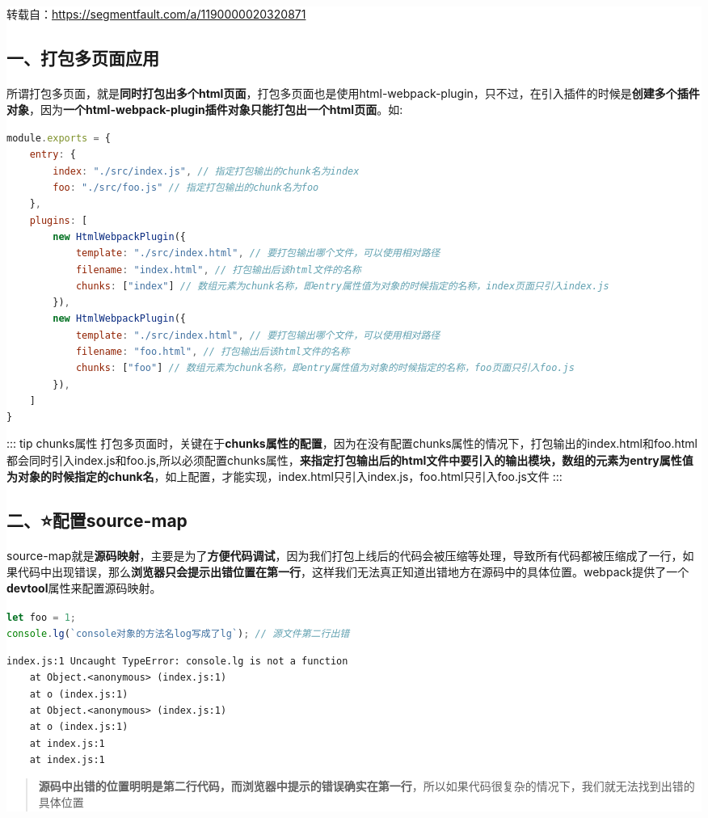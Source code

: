 转载自：<https://segmentfault.com/a/1190000020320871>

## 一、打包多页面应用

所谓打包多页面，就是**同时打包出多个html页面**，打包多页面也是使用html-webpack-plugin，只不过，在引入插件的时候是**创建多个插件对象**，因为**一个html-webpack-plugin插件对象只能打包出一个html页面**。如:

```js
module.exports = {
    entry: {
        index: "./src/index.js", // 指定打包输出的chunk名为index
        foo: "./src/foo.js" // 指定打包输出的chunk名为foo
    },
    plugins: [
        new HtmlWebpackPlugin({
            template: "./src/index.html", // 要打包输出哪个文件，可以使用相对路径
            filename: "index.html", // 打包输出后该html文件的名称
            chunks: ["index"] // 数组元素为chunk名称，即entry属性值为对象的时候指定的名称，index页面只引入index.js
        }),
        new HtmlWebpackPlugin({
            template: "./src/index.html", // 要打包输出哪个文件，可以使用相对路径
            filename: "foo.html", // 打包输出后该html文件的名称
            chunks: ["foo"] // 数组元素为chunk名称，即entry属性值为对象的时候指定的名称，foo页面只引入foo.js
        }),
    ]
}
```
::: tip chunks属性
打包多页面时，关键在于**chunks属性的配置**，因为在没有配置chunks属性的情况下，打包输出的index.html和foo.html都会同时引入index.js和foo.js,所以必须配置chunks属性，**来指定打包输出后的html文件中要引入的输出模块，数组的元素为entry属性值为对象的时候指定的chunk名**，如上配置，才能实现，index.html只引入index.js，foo.html只引入foo.js文件
:::

## 二、:star:配置source-map

source-map就是**源码映射**，主要是为了**方便代码调试**，因为我们打包上线后的代码会被压缩等处理，导致所有代码都被压缩成了一行，如果代码中出现错误，那么**浏览器只会提示出错位置在第一行**，这样我们无法真正知道出错地方在源码中的具体位置。webpack提供了一个**devtool**属性来配置源码映射。

```js
let foo = 1;
console.lg(`console对象的方法名log写成了lg`); // 源文件第二行出错
```
```
index.js:1 Uncaught TypeError: console.lg is not a function
    at Object.<anonymous> (index.js:1)
    at o (index.js:1)
    at Object.<anonymous> (index.js:1)
    at o (index.js:1)
    at index.js:1
    at index.js:1
```

> **源码中出错的位置明明是第二行代码，而浏览器中提示的错误确实在第一行**，所以如果代码很复杂的情况下，我们就无法找到出错的具体位置
